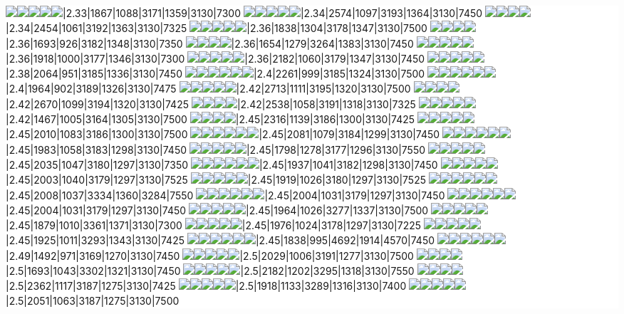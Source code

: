 ![](/item/3124.png)![](/item/6676.png)![](/item/1001.png)![](/item/1055.png)![](/item/1036.png)|2.33|1867|1088|3171|1359|3130|7300
![](/item/3142.png)![](/item/6694.png)![](/item/1055.png)![](/item/1036.png)![](/item/1036.png)|2.34|2574|1097|3193|1364|3130|7450
![](/item/3142.png)![](/item/3508.png)![](/item/1055.png)![](/item/1037.png)|2.34|2454|1061|3192|1363|3130|7325
![](/item/6671.png)![](/item/3087.png)![](/item/1001.png)![](/item/1055.png)![](/item/1036.png)|2.36|1838|1304|3178|1347|3130|7500
![](/item/3091.png)![](/item/6675.png)![](/item/1001.png)![](/item/1055.png)|2.36|1693|926|3182|1348|3130|7350
![](/item/6671.png)![](/item/3153.png)![](/item/1001.png)![](/item/1055.png)|2.36|1654|1279|3264|1383|3130|7450
![](/item/6676.png)![](/item/3091.png)![](/item/1001.png)![](/item/1055.png)![](/item/1036.png)|2.36|1918|1000|3177|1346|3130|7300
![](/item/3142.png)![](/item/3091.png)![](/item/1055.png)![](/item/1036.png)![](/item/1036.png)|2.36|2182|1060|3179|1347|3130|7450
![](/item/3142.png)![](/item/3115.png)![](/item/1055.png)![](/item/1036.png)![](/item/1036.png)|2.38|2064|951|3185|1336|3130|7450
![](/item/6676.png)![](/item/3006.png)![](/item/1055.png)![](/item/1038.png)![](/item/1038.png)![](/item/1036.png)|2.4|2261|999|3185|1324|3130|7500
![](/item/3006.png)![](/item/6675.png)![](/item/1055.png)![](/item/1038.png)![](/item/1037.png)![](/item/1036.png)|2.4|1964|902|3189|1326|3130|7475
![](/item/3142.png)![](/item/3179.png)![](/item/1055.png)![](/item/1038.png)![](/item/1036.png)|2.42|2713|1111|3195|1320|3130|7500
![](/item/3142.png)![](/item/6693.png)![](/item/1055.png)![](/item/1037.png)|2.42|2670|1099|3194|1320|3130|7425
![](/item/3142.png)![](/item/3004.png)![](/item/1055.png)![](/item/1037.png)|2.42|2538|1058|3191|1318|3130|7325
![](/item/3124.png)![](/item/3115.png)![](/item/1001.png)![](/item/1055.png)![](/item/1036.png)|2.42|1467|1005|3164|1305|3130|7500
![](/item/3142.png)![](/item/6672.png)![](/item/1055.png)![](/item/1037.png)|2.45|2316|1139|3186|1300|3130|7425
![](/item/6672.png)![](/item/3031.png)![](/item/1001.png)![](/item/1055.png)![](/item/1036.png)|2.45|2010|1083|3186|1300|3130|7500
![](/item/6676.png)![](/item/6672.png)![](/item/1001.png)![](/item/1055.png)![](/item/1036.png)![](/item/1036.png)|2.45|2081|1079|3184|1299|3130|7450
![](/item/6672.png)![](/item/3033.png)![](/item/1001.png)![](/item/1055.png)![](/item/1036.png)![](/item/1036.png)|2.45|1983|1058|3183|1298|3130|7450
![](/item/6671.png)![](/item/3094.png)![](/item/1055.png)![](/item/1036.png)![](/item/1036.png)|2.45|1798|1278|3177|1296|3130|7550
![](/item/3179.png)![](/item/6672.png)![](/item/1001.png)![](/item/1055.png)![](/item/1038.png)|2.45|2035|1047|3180|1297|3130|7350
![](/item/6672.png)![](/item/3036.png)![](/item/1001.png)![](/item/1055.png)![](/item/1036.png)![](/item/1036.png)|2.45|1937|1041|3182|1298|3130|7450
![](/item/3004.png)![](/item/6672.png)![](/item/1001.png)![](/item/1055.png)![](/item/1037.png)|2.45|2003|1040|3179|1297|3130|7525
![](/item/3508.png)![](/item/6672.png)![](/item/1001.png)![](/item/1055.png)![](/item/1037.png)|2.45|1919|1026|3180|1297|3130|7525
![](/item/6672.png)![](/item/6692.png)![](/item/1001.png)![](/item/1055.png)![](/item/1036.png)![](/item/1036.png)|2.45|2008|1037|3334|1360|3284|7550
![](/item/6693.png)![](/item/6672.png)![](/item/1001.png)![](/item/1055.png)![](/item/1036.png)![](/item/1036.png)|2.45|2004|1031|3179|1297|3130|7450
![](/item/6696.png)![](/item/6672.png)![](/item/1001.png)![](/item/1055.png)![](/item/1036.png)![](/item/1036.png)|2.45|2004|1031|3179|1297|3130|7450
![](/item/3074.png)![](/item/6672.png)![](/item/1001.png)![](/item/1055.png)![](/item/1036.png)|2.45|1964|1026|3277|1337|3130|7500
![](/item/6672.png)![](/item/3072.png)![](/item/1001.png)![](/item/1055.png)![](/item/1036.png)|2.45|1879|1010|3361|1371|3130|7300
![](/item/6672.png)![](/item/6695.png)![](/item/1001.png)![](/item/1055.png)![](/item/1037.png)|2.45|1976|1024|3178|1297|3130|7225
![](/item/6672.png)![](/item/3156.png)![](/item/1001.png)![](/item/1055.png)![](/item/1037.png)|2.45|1925|1011|3293|1343|3130|7425
![](/item/6672.png)![](/item/6673.png)![](/item/1001.png)![](/item/1055.png)![](/item/1036.png)![](/item/1036.png)|2.45|1838|995|4692|1914|4570|7450
![](/item/3124.png)![](/item/3046.png)![](/item/1001.png)![](/item/1055.png)![](/item/1036.png)![](/item/1036.png)|2.49|1492|971|3169|1270|3130|7450
![](/item/3087.png)![](/item/6675.png)![](/item/1001.png)![](/item/1055.png)![](/item/1036.png)|2.5|2029|1006|3191|1277|3130|7500
![](/item/3153.png)![](/item/6675.png)![](/item/1001.png)![](/item/1055.png)|2.5|1693|1043|3302|1321|3130|7450
![](/item/3142.png)![](/item/3153.png)![](/item/1055.png)![](/item/1036.png)![](/item/1036.png)|2.5|2182|1202|3295|1318|3130|7550
![](/item/3142.png)![](/item/3087.png)![](/item/1055.png)![](/item/1037.png)|2.5|2362|1117|3187|1275|3130|7425
![](/item/3153.png)![](/item/6676.png)![](/item/1001.png)![](/item/1055.png)![](/item/1036.png)|2.5|1918|1133|3289|1316|3130|7400
![](/item/3087.png)![](/item/3031.png)![](/item/1001.png)![](/item/1055.png)![](/item/1036.png)|2.5|2051|1063|3187|1275|3130|7500